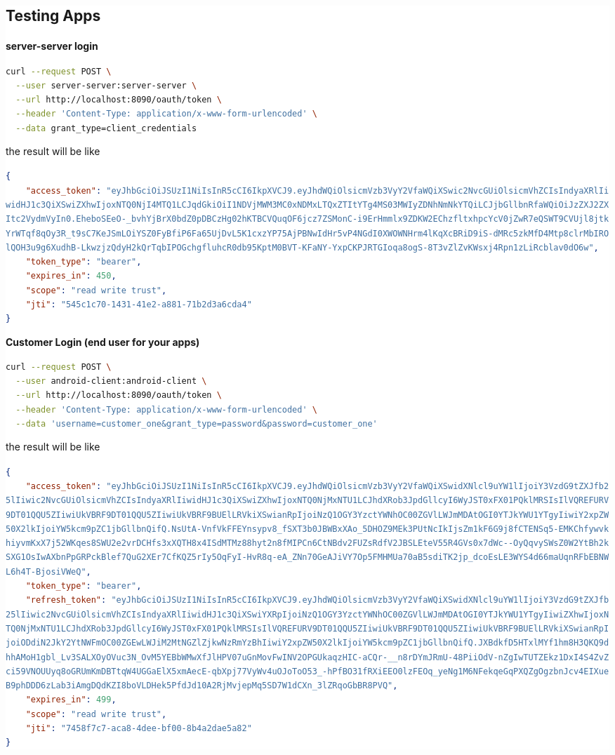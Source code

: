 ## Testing Apps

**server-server login**

```bash
curl --request POST \
  --user server-server:server-server \
  --url http://localhost:8090/oauth/token \
  --header 'Content-Type: application/x-www-form-urlencoded' \
  --data grant_type=client_credentials
```

the result will be like

```json
{
    "access_token": "eyJhbGciOiJSUzI1NiIsInR5cCI6IkpXVCJ9.eyJhdWQiOlsicmVzb3VyY2VfaWQiXSwic2NvcGUiOlsicmVhZCIsIndyaXRlIiwidHJ1c3QiXSwiZXhwIjoxNTQ0NjI4MTQ1LCJqdGkiOiI1NDVjMWM3MC0xNDMxLTQxZTItYTg4MS03MWIyZDNhNmNkYTQiLCJjbGllbnRfaWQiOiJzZXJ2ZXItc2VydmVyIn0.EheboSEeO-_bvhYjBrX0bdZ0pDBCzHg02hKTBCVQuqOF6jcz7ZSMonC-i9ErHmmlx9ZDKW2EChzfltxhpcYcV0jZwR7eQSWT9CVUjl8jtkYrWTqf8qOy3R_t9sC7KeJSmLOiYSZ0FyBfiP6Fa65UjDvL5K1cxzYP75AjPBNwIdHr5vP4NGdI0XWOWNHrm4lKqXcBRiD9iS-dMRc5zkMfD4Mtp8clrMbIROlQOH3u9g6XudhB-LkwzjzQdyH2kQrTqbIPOGchgfluhcR0db95KptM0BVT-KFaNY-YxpCKPJRTGIoqa8ogS-8T3vZlZvKWsxj4Rpn1zLiRcblav0dO6w",
    "token_type": "bearer",
    "expires_in": 450,
    "scope": "read write trust",
    "jti": "545c1c70-1431-41e2-a881-71b2d3a6cda4"
}
```

**Customer Login (end user for your apps)**

```bash
curl --request POST \
  --user android-client:android-client \
  --url http://localhost:8090/oauth/token \
  --header 'Content-Type: application/x-www-form-urlencoded' \
  --data 'username=customer_one&grant_type=password&password=customer_one'
```

the result will be like

```json
{
    "access_token": "eyJhbGciOiJSUzI1NiIsInR5cCI6IkpXVCJ9.eyJhdWQiOlsicmVzb3VyY2VfaWQiXSwidXNlcl9uYW1lIjoiY3VzdG9tZXJfb25lIiwic2NvcGUiOlsicmVhZCIsIndyaXRlIiwidHJ1c3QiXSwiZXhwIjoxNTQ0NjMxNTU1LCJhdXRob3JpdGllcyI6WyJST0xFX01PQklMRSIsIlVQREFURV9DT01QQU5ZIiwiUkVBRF9DT01QQU5ZIiwiUkVBRF9BUElLRVkiXSwianRpIjoiNzQ1OGY3YzctYWNhOC00ZGVlLWJmMDAtOGI0YTJkYWU1YTgyIiwiY2xpZW50X2lkIjoiYW5kcm9pZC1jbGllbnQifQ.NsUtA-VnfVkFFEYnsypv8_fSXT3b0JBWBxXAo_5DHOZ9MEk3PUtNcIkIjsZm1kF6G9j8fCTENSq5-EMKChfywvkhiyvmKxX7j52WKqes8SWU2e2vrDCHfs3xXQTH8x4ISdMTMz88hyt2n8fMIPCn6CtNBdv2FUZsRdfV2JBSLEteV55R4GVs0x7dWc--OyQqvySWsZ0W2YtBh2kSXG1OsIwAXbnPpGRPckBlef7QuG2XEr7CfKQZ5rIy5OqFyI-HvR8q-eA_ZNn70GeAJiVY7Op5FMHMUa70aB5sdiTK2jp_dcoEsLE3WYS4d66maUqnRFbEBNWL6h4T-BjosiVWeQ",
    "token_type": "bearer",
    "refresh_token": "eyJhbGciOiJSUzI1NiIsInR5cCI6IkpXVCJ9.eyJhdWQiOlsicmVzb3VyY2VfaWQiXSwidXNlcl9uYW1lIjoiY3VzdG9tZXJfb25lIiwic2NvcGUiOlsicmVhZCIsIndyaXRlIiwidHJ1c3QiXSwiYXRpIjoiNzQ1OGY3YzctYWNhOC00ZGVlLWJmMDAtOGI0YTJkYWU1YTgyIiwiZXhwIjoxNTQ0NjMxNTU1LCJhdXRob3JpdGllcyI6WyJST0xFX01PQklMRSIsIlVQREFURV9DT01QQU5ZIiwiUkVBRF9DT01QQU5ZIiwiUkVBRF9BUElLRVkiXSwianRpIjoiODdiN2JkY2YtNWFmOC00ZGEwLWJiM2MtNGZlZjkwNzRmYzBhIiwiY2xpZW50X2lkIjoiYW5kcm9pZC1jbGllbnQifQ.JXBdkfD5HTxlMYf1hm8H3QKQ9dhhAMoH1gbl_Lv3SALXOyOVuc3N_OvM5YEBbWMwXfJlHPV07uGnMovFwINV2OPGUkaqzHIC-aCQr-__n8rDYmJRmU-48PiiOdV-nZgIwTUTZEkz1DxI4S4ZvZci59VNOUUyq8oGRUmKmDBTtqW4UGGaElX5xmAecE-qbXpj77VyWv4uOJoToO53_-hPfBO31fRXiEEO0lzFEOq_yeNg1M6NFekqeGqPXQZgOgzbnJcv4EIXueB9phDDD6zLab3iAmgDQdKZI8boVLDHek5PfdJd10A2RjMvjepMq5SD7W1dCXn_3lZRqoGbBR8PVQ",
    "expires_in": 499,
    "scope": "read write trust",
    "jti": "7458f7c7-aca8-4dee-bf00-8b4a2dae5a82"
}
```
